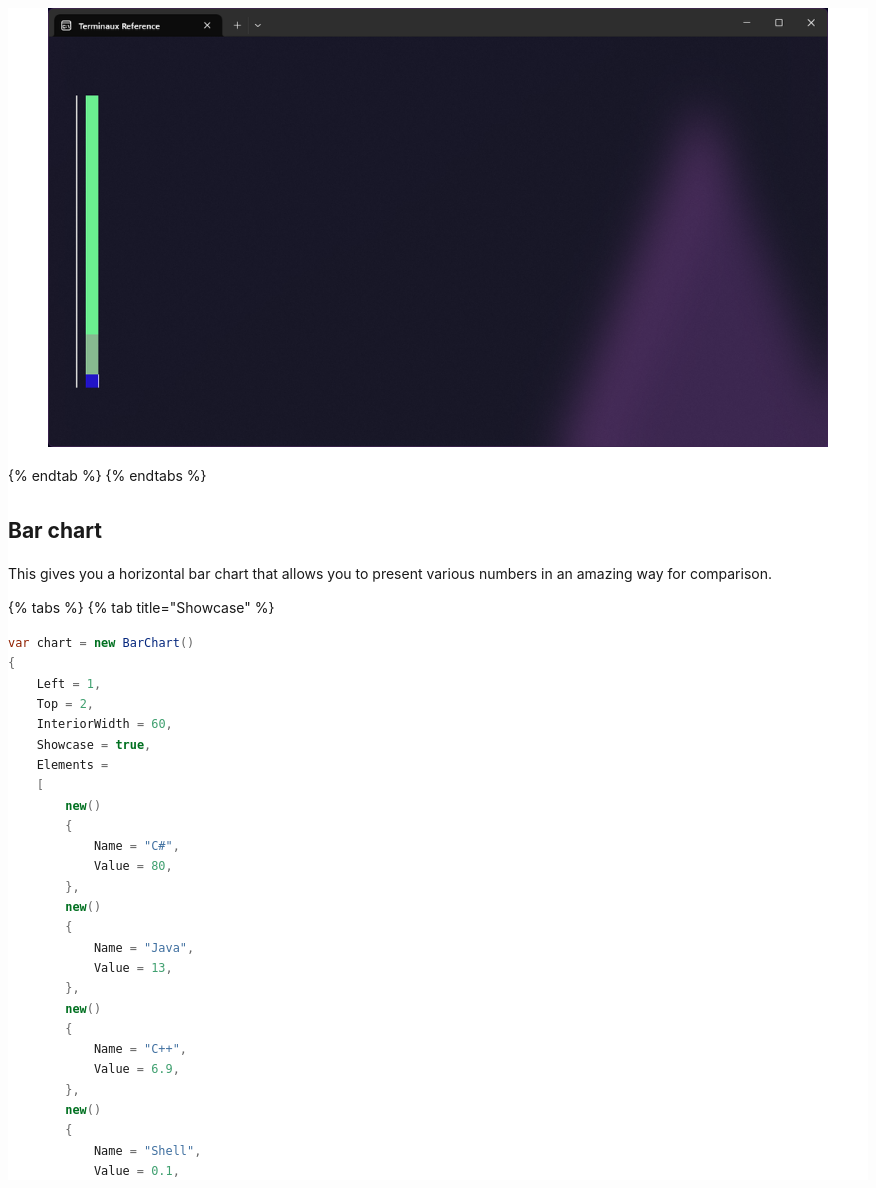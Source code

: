 <figure><img src="../../../../.gitbook/assets/image (131).png" alt=""><figcaption></figcaption></figure>
{% endtab %}
{% endtabs %}

## Bar chart

This gives you a horizontal bar chart that allows you to present various numbers in an amazing way for comparison.

{% tabs %}
{% tab title="Showcase" %}
```csharp
var chart = new BarChart()
{
    Left = 1,
    Top = 2,
    InteriorWidth = 60,
    Showcase = true,
    Elements =
    [
        new()
        {
            Name = "C#",
            Value = 80,
        },
        new()
        {
            Name = "Java",
            Value = 13,
        },
        new()
        {
            Name = "C++",
            Value = 6.9,
        },
        new()
        {
            Name = "Shell",
            Value = 0.1,
```